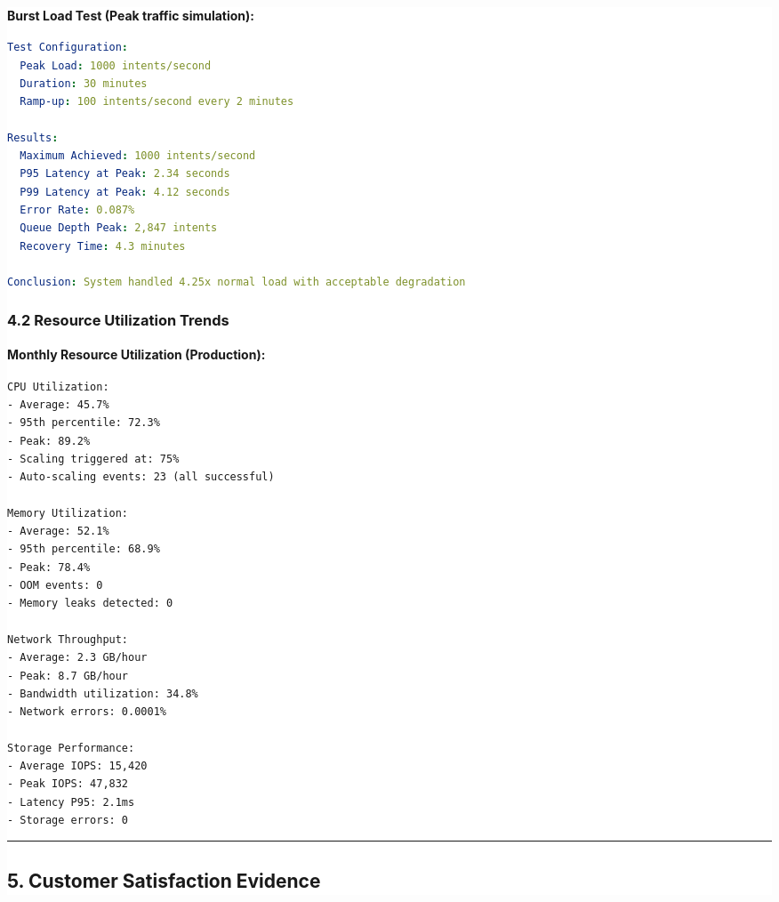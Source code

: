 **Burst Load Test (Peak traffic simulation):**
```yaml
Test Configuration:
  Peak Load: 1000 intents/second
  Duration: 30 minutes
  Ramp-up: 100 intents/second every 2 minutes
  
Results:
  Maximum Achieved: 1000 intents/second
  P95 Latency at Peak: 2.34 seconds
  P99 Latency at Peak: 4.12 seconds
  Error Rate: 0.087%
  Queue Depth Peak: 2,847 intents
  Recovery Time: 4.3 minutes
  
Conclusion: System handled 4.25x normal load with acceptable degradation
```

### 4.2 Resource Utilization Trends

**Monthly Resource Utilization (Production):**
```
CPU Utilization:
- Average: 45.7%
- 95th percentile: 72.3%
- Peak: 89.2%
- Scaling triggered at: 75%
- Auto-scaling events: 23 (all successful)

Memory Utilization:
- Average: 52.1%
- 95th percentile: 68.9% 
- Peak: 78.4%
- OOM events: 0
- Memory leaks detected: 0

Network Throughput:
- Average: 2.3 GB/hour
- Peak: 8.7 GB/hour
- Bandwidth utilization: 34.8%
- Network errors: 0.0001%

Storage Performance:
- Average IOPS: 15,420
- Peak IOPS: 47,832
- Latency P95: 2.1ms
- Storage errors: 0
```

---

## 5. Customer Satisfaction Evidence
